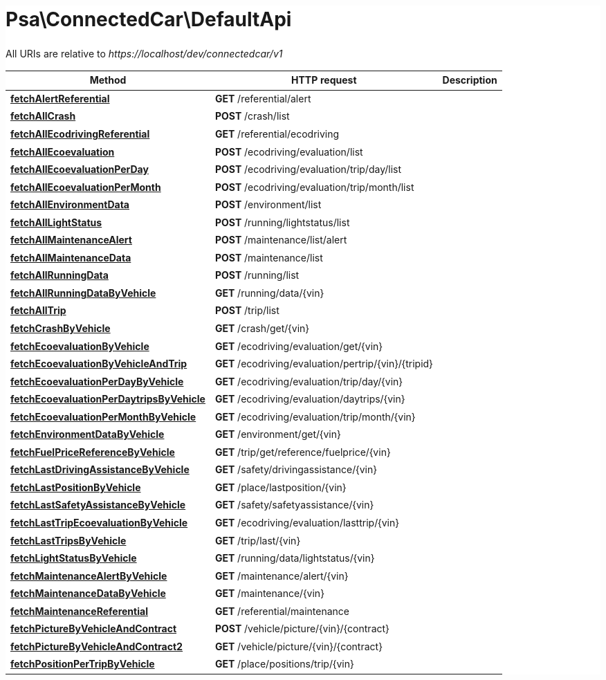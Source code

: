 # Psa\ConnectedCar\DefaultApi

All URIs are relative to *https://localhost/dev/connectedcar/v1*

Method | HTTP request | Description
------------- | ------------- | -------------
[**fetchAlertReferential**](DefaultApi.md#fetchAlertReferential) | **GET** /referential/alert | 
[**fetchAllCrash**](DefaultApi.md#fetchAllCrash) | **POST** /crash/list | 
[**fetchAllEcodrivingReferential**](DefaultApi.md#fetchAllEcodrivingReferential) | **GET** /referential/ecodriving | 
[**fetchAllEcoevaluation**](DefaultApi.md#fetchAllEcoevaluation) | **POST** /ecodriving/evaluation/list | 
[**fetchAllEcoevaluationPerDay**](DefaultApi.md#fetchAllEcoevaluationPerDay) | **POST** /ecodriving/evaluation/trip/day/list | 
[**fetchAllEcoevaluationPerMonth**](DefaultApi.md#fetchAllEcoevaluationPerMonth) | **POST** /ecodriving/evaluation/trip/month/list | 
[**fetchAllEnvironmentData**](DefaultApi.md#fetchAllEnvironmentData) | **POST** /environment/list | 
[**fetchAllLightStatus**](DefaultApi.md#fetchAllLightStatus) | **POST** /running/lightstatus/list | 
[**fetchAllMaintenanceAlert**](DefaultApi.md#fetchAllMaintenanceAlert) | **POST** /maintenance/list/alert | 
[**fetchAllMaintenanceData**](DefaultApi.md#fetchAllMaintenanceData) | **POST** /maintenance/list | 
[**fetchAllRunningData**](DefaultApi.md#fetchAllRunningData) | **POST** /running/list | 
[**fetchAllRunningDataByVehicle**](DefaultApi.md#fetchAllRunningDataByVehicle) | **GET** /running/data/{vin} | 
[**fetchAllTrip**](DefaultApi.md#fetchAllTrip) | **POST** /trip/list | 
[**fetchCrashByVehicle**](DefaultApi.md#fetchCrashByVehicle) | **GET** /crash/get/{vin} | 
[**fetchEcoevaluationByVehicle**](DefaultApi.md#fetchEcoevaluationByVehicle) | **GET** /ecodriving/evaluation/get/{vin} | 
[**fetchEcoevaluationByVehicleAndTrip**](DefaultApi.md#fetchEcoevaluationByVehicleAndTrip) | **GET** /ecodriving/evaluation/pertrip/{vin}/{tripid} | 
[**fetchEcoevaluationPerDayByVehicle**](DefaultApi.md#fetchEcoevaluationPerDayByVehicle) | **GET** /ecodriving/evaluation/trip/day/{vin} | 
[**fetchEcoevaluationPerDaytripsByVehicle**](DefaultApi.md#fetchEcoevaluationPerDaytripsByVehicle) | **GET** /ecodriving/evaluation/daytrips/{vin} | 
[**fetchEcoevaluationPerMonthByVehicle**](DefaultApi.md#fetchEcoevaluationPerMonthByVehicle) | **GET** /ecodriving/evaluation/trip/month/{vin} | 
[**fetchEnvironmentDataByVehicle**](DefaultApi.md#fetchEnvironmentDataByVehicle) | **GET** /environment/get/{vin} | 
[**fetchFuelPriceReferenceByVehicle**](DefaultApi.md#fetchFuelPriceReferenceByVehicle) | **GET** /trip/get/reference/fuelprice/{vin} | 
[**fetchLastDrivingAssistanceByVehicle**](DefaultApi.md#fetchLastDrivingAssistanceByVehicle) | **GET** /safety/drivingassistance/{vin} | 
[**fetchLastPositionByVehicle**](DefaultApi.md#fetchLastPositionByVehicle) | **GET** /place/lastposition/{vin} | 
[**fetchLastSafetyAssistanceByVehicle**](DefaultApi.md#fetchLastSafetyAssistanceByVehicle) | **GET** /safety/safetyassistance/{vin} | 
[**fetchLastTripEcoevaluationByVehicle**](DefaultApi.md#fetchLastTripEcoevaluationByVehicle) | **GET** /ecodriving/evaluation/lasttrip/{vin} | 
[**fetchLastTripsByVehicle**](DefaultApi.md#fetchLastTripsByVehicle) | **GET** /trip/last/{vin} | 
[**fetchLightStatusByVehicle**](DefaultApi.md#fetchLightStatusByVehicle) | **GET** /running/data/lightstatus/{vin} | 
[**fetchMaintenanceAlertByVehicle**](DefaultApi.md#fetchMaintenanceAlertByVehicle) | **GET** /maintenance/alert/{vin} | 
[**fetchMaintenanceDataByVehicle**](DefaultApi.md#fetchMaintenanceDataByVehicle) | **GET** /maintenance/{vin} | 
[**fetchMaintenanceReferential**](DefaultApi.md#fetchMaintenanceReferential) | **GET** /referential/maintenance | 
[**fetchPictureByVehicleAndContract**](DefaultApi.md#fetchPictureByVehicleAndContract) | **POST** /vehicle/picture/{vin}/{contract} | 
[**fetchPictureByVehicleAndContract2**](DefaultApi.md#fetchPictureByVehicleAndContract2) | **GET** /vehicle/picture/{vin}/{contract} | 
[**fetchPositionPerTripByVehicle**](DefaultApi.md#fetchPositionPerTripByVehicle) | **GET** /place/positions/trip/{vin} | 